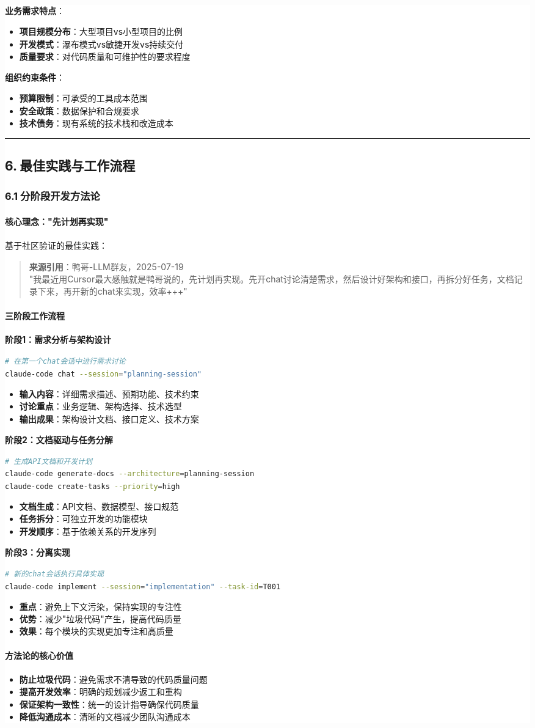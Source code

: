 **业务需求特点**：
- **项目规模分布**：大型项目vs小型项目的比例
- **开发模式**：瀑布模式vs敏捷开发vs持续交付
- **质量要求**：对代码质量和可维护性的要求程度

**组织约束条件**：
- **预算限制**：可承受的工具成本范围
- **安全政策**：数据保护和合规要求
- **技术债务**：现有系统的技术栈和改造成本

---

## 6. 最佳实践与工作流程

### 6.1 分阶段开发方法论

#### 核心理念："先计划再实现"
基于社区验证的最佳实践：

> **来源引用**：鸭哥-LLM群友，2025-07-19  
> "我最近用Cursor最大感触就是鸭哥说的，先计划再实现。先开chat讨论清楚需求，然后设计好架构和接口，再拆分好任务，文档记录下来，再开新的chat来实现，效率+++"

#### 三阶段工作流程

**阶段1：需求分析与架构设计**
```bash
# 在第一个chat会话中进行需求讨论
claude-code chat --session="planning-session"
```
- **输入内容**：详细需求描述、预期功能、技术约束
- **讨论重点**：业务逻辑、架构选择、技术选型
- **输出成果**：架构设计文档、接口定义、技术方案

**阶段2：文档驱动与任务分解**
```bash
# 生成API文档和开发计划
claude-code generate-docs --architecture=planning-session
claude-code create-tasks --priority=high
```
- **文档生成**：API文档、数据模型、接口规范
- **任务拆分**：可独立开发的功能模块
- **开发顺序**：基于依赖关系的开发序列

**阶段3：分离实现**
```bash
# 新的chat会话执行具体实现
claude-code implement --session="implementation" --task-id=T001
```
- **重点**：避免上下文污染，保持实现的专注性
- **优势**：减少"垃圾代码"产生，提高代码质量
- **效果**：每个模块的实现更加专注和高质量

#### 方法论的核心价值
- **防止垃圾代码**：避免需求不清导致的代码质量问题
- **提高开发效率**：明确的规划减少返工和重构
- **保证架构一致性**：统一的设计指导确保代码质量
- **降低沟通成本**：清晰的文档减少团队沟通成本
